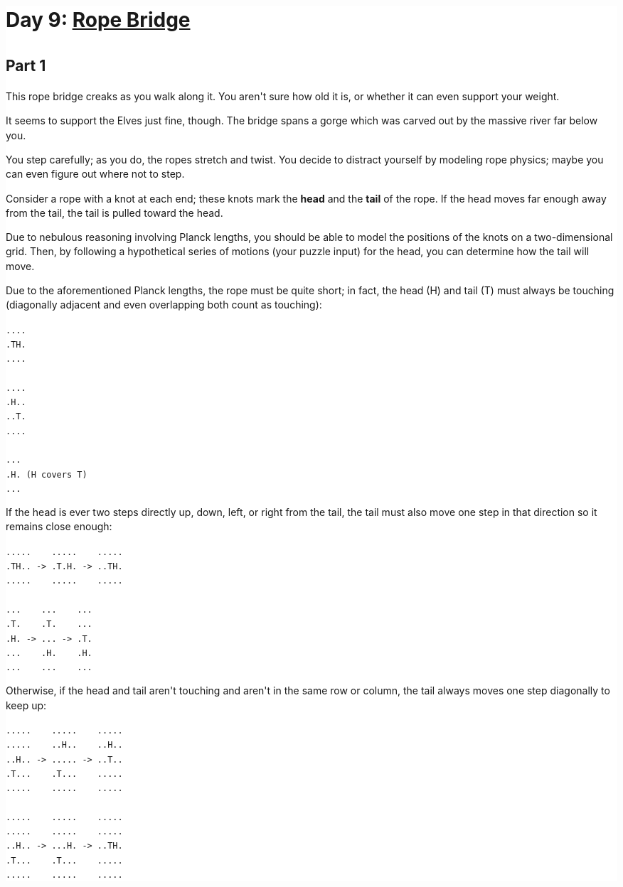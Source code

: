 # Day 9: [Rope Bridge](https://adventofcode.com/2022/day/9)


## Part 1
This rope bridge creaks as you walk along it. You aren't sure how old it is, or whether it can even support your weight.

It seems to support the Elves just fine, though. The bridge spans a gorge which was carved out by the massive river far below you.

You step carefully; as you do, the ropes stretch and twist. You decide to distract yourself by modeling rope physics; maybe you can even figure out where not to step.

Consider a rope with a knot at each end; these knots mark the **head** and the **tail** of the rope. If the head moves far enough away from the tail, the tail is pulled toward the head.

Due to nebulous reasoning involving Planck lengths, you should be able to model the positions of the knots on a two-dimensional grid. Then, by following a hypothetical series of motions (your puzzle input) for the head, you can determine how the tail will move.

Due to the aforementioned Planck lengths, the rope must be quite short; in fact, the head (H) and tail (T) must always be touching (diagonally adjacent and even overlapping both count as touching):
```
....
.TH.
....

....
.H..
..T.
....

...
.H. (H covers T)
...
```
If the head is ever two steps directly up, down, left, or right from the tail, the tail must also move one step in that direction so it remains close enough:
```
.....    .....    .....
.TH.. -> .T.H. -> ..TH.
.....    .....    .....

...    ...    ...
.T.    .T.    ...
.H. -> ... -> .T.
...    .H.    .H.
...    ...    ...
```
Otherwise, if the head and tail aren't touching and aren't in the same row or column, the tail always moves one step diagonally to keep up:
```
.....    .....    .....
.....    ..H..    ..H..
..H.. -> ..... -> ..T..
.T...    .T...    .....
.....    .....    .....

.....    .....    .....
.....    .....    .....
..H.. -> ...H. -> ..TH.
.T...    .T...    .....
.....    .....    .....
```